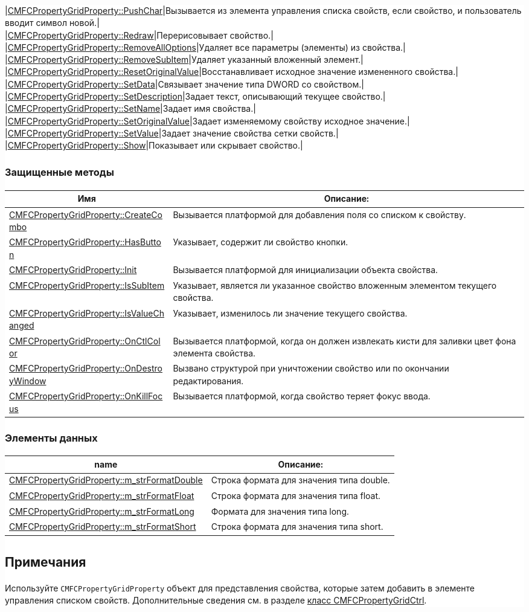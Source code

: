 |[CMFCPropertyGridProperty::PushChar](#pushchar)|Вызывается из элемента управления списка свойств, если свойство, и пользователь вводит символ новой.|  
|[CMFCPropertyGridProperty::Redraw](#redraw)|Перерисовывает свойство.|  
|[CMFCPropertyGridProperty::RemoveAllOptions](#removealloptions)|Удаляет все параметры (элементы) из свойства.|  
|[CMFCPropertyGridProperty::RemoveSubItem](#removesubitem)|Удаляет указанный вложенный элемент.|  
|[CMFCPropertyGridProperty::ResetOriginalValue](#resetoriginalvalue)|Восстанавливает исходное значение измененного свойства.|  
|[CMFCPropertyGridProperty::SetData](#setdata)|Связывает значение типа DWORD со свойством.|  
|[CMFCPropertyGridProperty::SetDescription](#setdescription)|Задает текст, описывающий текущее свойство.|  
|[CMFCPropertyGridProperty::SetName](#setname)|Задает имя свойства.|  
|[CMFCPropertyGridProperty::SetOriginalValue](#setoriginalvalue)|Задает изменяемому свойству исходное значение.|  
|[CMFCPropertyGridProperty::SetValue](#setvalue)|Задает значение свойства сетки свойств.|  
|[CMFCPropertyGridProperty::Show](#show)|Показывает или скрывает свойство.|  
  
### <a name="protected-methods"></a>Защищенные методы  
  
|Имя|Описание:|  
|----------|-----------------|  
|[CMFCPropertyGridProperty::CreateCombo](#createcombo)|Вызывается платформой для добавления поля со списком к свойству.|  
|[CMFCPropertyGridProperty::HasButton](#hasbutton)|Указывает, содержит ли свойство кнопки.|  
|[CMFCPropertyGridProperty::Init](#init)|Вызывается платформой для инициализации объекта свойства.|  
|[CMFCPropertyGridProperty::IsSubItem](#issubitem)|Указывает, является ли указанное свойство вложенным элементом текущего свойства.|  
|[CMFCPropertyGridProperty::IsValueChanged](#isvaluechanged)|Указывает, изменилось ли значение текущего свойства.|  
|[CMFCPropertyGridProperty::OnCtlColor](#onctlcolor)|Вызывается платформой, когда он должен извлекать кисти для заливки цвет фона элемента свойства.|  
|[CMFCPropertyGridProperty::OnDestroyWindow](#ondestroywindow)|Вызвано структурой при уничтожении свойство или по окончании редактирования.|  
|[CMFCPropertyGridProperty::OnKillFocus](#onkillfocus)|Вызывается платформой, когда свойство теряет фокус ввода.|  
  
### <a name="data-members"></a>Элементы данных  
  
|name|Описание:|  
|----------|-----------------|  
|[CMFCPropertyGridProperty::m_strFormatDouble](#m_strformatdouble)|Строка формата для значения типа double.|  
|[CMFCPropertyGridProperty::m_strFormatFloat](#m_strformatfloat)|Строка формата для значения типа float.|  
|[CMFCPropertyGridProperty::m_strFormatLong](#m_strformatlong)|Формата для значения типа long.|  
|[CMFCPropertyGridProperty::m_strFormatShort](#m_strformatshort)|Строка формата для значения типа short.|  
  
## <a name="remarks"></a>Примечания  
 Используйте `CMFCPropertyGridProperty` объект для представления свойства, которые затем добавить в элементе управления списком свойств. Дополнительные сведения см. в разделе [класс CMFCPropertyGridCtrl](../../mfc/reference/cmfcpropertygridctrl-class.md).  
  